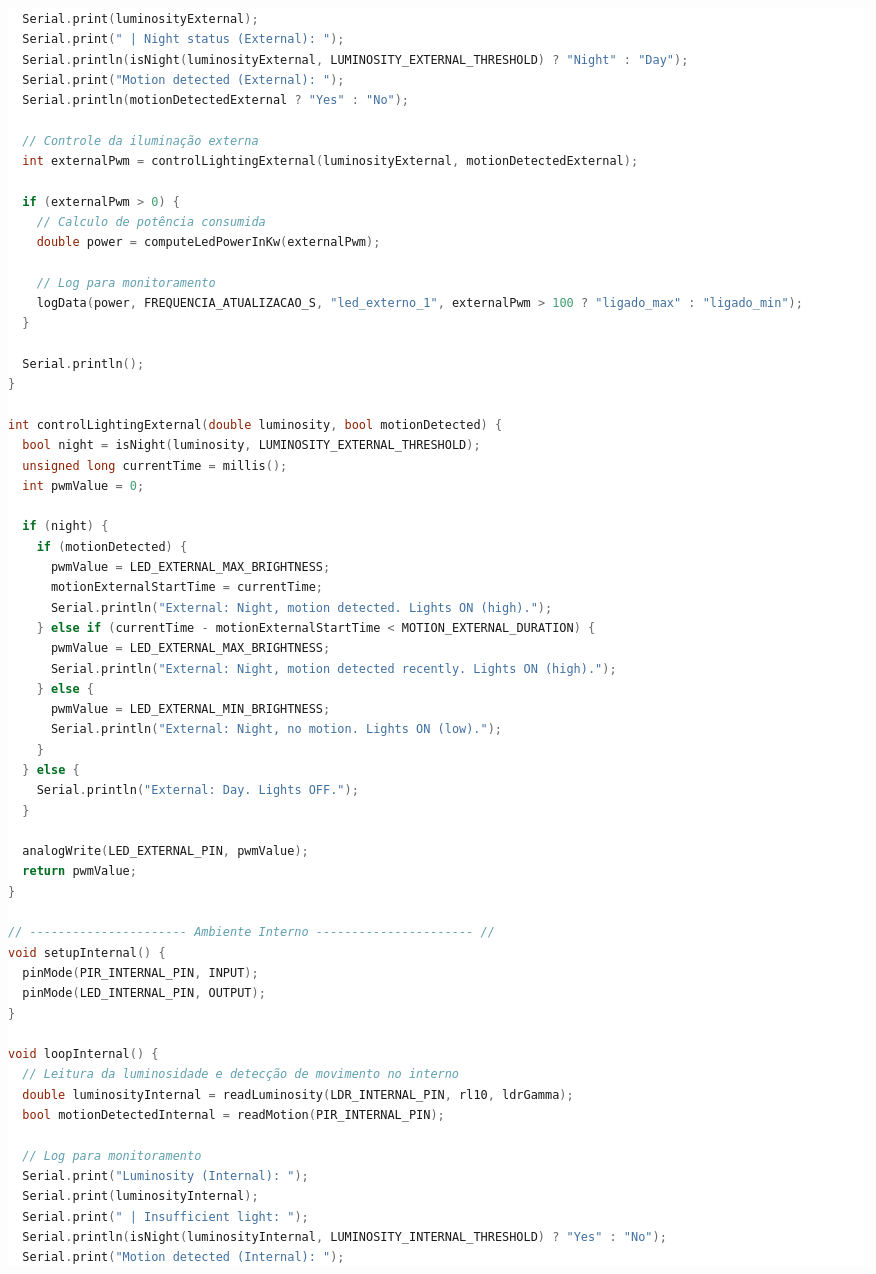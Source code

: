 ```cpp
  Serial.print(luminosityExternal);
  Serial.print(" | Night status (External): ");
  Serial.println(isNight(luminosityExternal, LUMINOSITY_EXTERNAL_THRESHOLD) ? "Night" : "Day");
  Serial.print("Motion detected (External): ");
  Serial.println(motionDetectedExternal ? "Yes" : "No");

  // Controle da iluminação externa
  int externalPwm = controlLightingExternal(luminosityExternal, motionDetectedExternal);

  if (externalPwm > 0) {
    // Calculo de potência consumida
    double power = computeLedPowerInKw(externalPwm);

    // Log para monitoramento
    logData(power, FREQUENCIA_ATUALIZACAO_S, "led_externo_1", externalPwm > 100 ? "ligado_max" : "ligado_min");
  }

  Serial.println();
}

int controlLightingExternal(double luminosity, bool motionDetected) {
  bool night = isNight(luminosity, LUMINOSITY_EXTERNAL_THRESHOLD);
  unsigned long currentTime = millis();
  int pwmValue = 0;

  if (night) {
    if (motionDetected) {
      pwmValue = LED_EXTERNAL_MAX_BRIGHTNESS;
      motionExternalStartTime = currentTime;
      Serial.println("External: Night, motion detected. Lights ON (high).");
    } else if (currentTime - motionExternalStartTime < MOTION_EXTERNAL_DURATION) {
      pwmValue = LED_EXTERNAL_MAX_BRIGHTNESS;
      Serial.println("External: Night, motion detected recently. Lights ON (high).");
    } else {
      pwmValue = LED_EXTERNAL_MIN_BRIGHTNESS;
      Serial.println("External: Night, no motion. Lights ON (low).");
    }
  } else {
    Serial.println("External: Day. Lights OFF.");
  }
  
  analogWrite(LED_EXTERNAL_PIN, pwmValue);
  return pwmValue;
}

// ---------------------- Ambiente Interno ---------------------- //
void setupInternal() {
  pinMode(PIR_INTERNAL_PIN, INPUT);
  pinMode(LED_INTERNAL_PIN, OUTPUT);
}

void loopInternal() {
  // Leitura da luminosidade e detecção de movimento no interno
  double luminosityInternal = readLuminosity(LDR_INTERNAL_PIN, rl10, ldrGamma);
  bool motionDetectedInternal = readMotion(PIR_INTERNAL_PIN);

  // Log para monitoramento
  Serial.print("Luminosity (Internal): ");
  Serial.print(luminosityInternal);
  Serial.print(" | Insufficient light: ");
  Serial.println(isNight(luminosityInternal, LUMINOSITY_INTERNAL_THRESHOLD) ? "Yes" : "No");
  Serial.print("Motion detected (Internal): ");
```